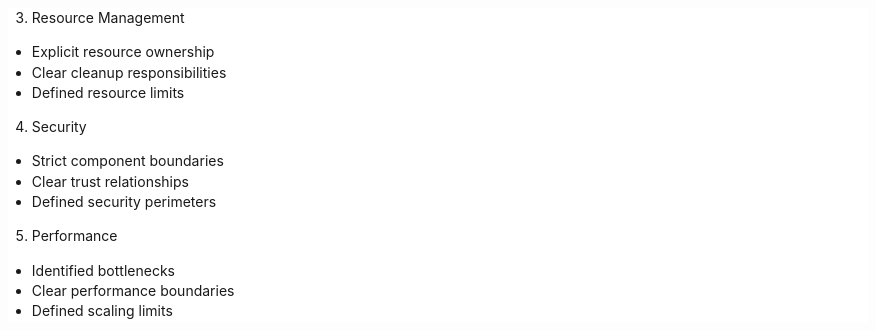 3. Resource Management

- Explicit resource ownership
- Clear cleanup responsibilities
- Defined resource limits

4. Security

- Strict component boundaries
- Clear trust relationships
- Defined security perimeters

5. Performance

- Identified bottlenecks
- Clear performance boundaries
- Defined scaling limits
